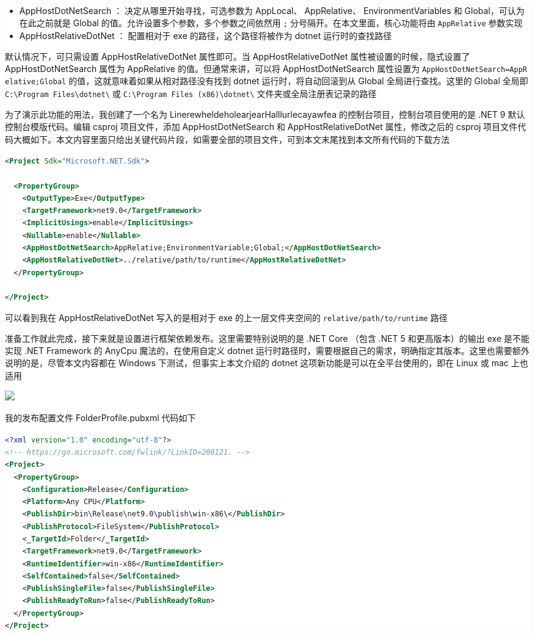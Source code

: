 - AppHostDotNetSearch ： 决定从哪里开始寻找，可选参数为 AppLocal、 AppRelative、 EnvironmentVariables 和 Global，可认为在此之前就是 Global 的值。允许设置多个参数，多个参数之间依然用 `;` 分号隔开。在本文里面，核心功能将由 `AppRelative` 参数实现
- AppHostRelativeDotNet ： 配置相对于 exe 的路径，这个路径将被作为 dotnet 运行时的查找路径

默认情况下，可只需设置 AppHostRelativeDotNet 属性即可。当 AppHostRelativeDotNet 属性被设置的时候，隐式设置了 AppHostDotNetSearch 属性为 AppRelative 的值。但通常来讲，可以将 AppHostDotNetSearch 属性设置为 `AppHostDotNetSearch=AppRelative;Global` 的值，这就意味着如果从相对路径没有找到 dotnet 运行时，将自动回滚到从 Global 全局进行查找。这里的 Global 全局即 `C:\Program Files\dotnet\` 或 `C:\Program Files (x86)\dotnet\` 文件夹或全局注册表记录的路径

为了演示此功能的用法，我创建了一个名为 LinerewheldeholearjearHalllurlecayawfea 的控制台项目，控制台项目使用的是 .NET 9 默认控制台模版代码。编辑 csproj 项目文件，添加 AppHostDotNetSearch 和 AppHostRelativeDotNet 属性，修改之后的 csproj 项目文件代码大概如下。本文内容里面只给出关键代码片段，如需要全部的项目文件，可到本文末尾找到本文所有代码的下载方法

```xml
<Project Sdk="Microsoft.NET.Sdk">

  <PropertyGroup>
    <OutputType>Exe</OutputType>
    <TargetFramework>net9.0</TargetFramework>
    <ImplicitUsings>enable</ImplicitUsings>
    <Nullable>enable</Nullable>
    <AppHostDotNetSearch>AppRelative;EnvironmentVariable;Global;</AppHostDotNetSearch>
    <AppHostRelativeDotNet>../relative/path/to/runtime</AppHostRelativeDotNet>
  </PropertyGroup>

</Project>
```

可以看到我在 AppHostRelativeDotNet 写入的是相对于 exe 的上一层文件夹空间的 `relative/path/to/runtime` 路径

准备工作就此完成，接下来就是设置进行框架依赖发布。这里需要特别说明的是 .NET Core （包含 .NET 5 和更高版本）的输出 exe 是不能实现 .NET Framework 的 AnyCpu 魔法的，在使用自定义 dotnet 运行时路径时，需要根据自己的需求，明确指定其版本。这里也需要额外说明的是，尽管本文内容都在 Windows 下测试，但事实上本文介绍的 dotnet 这项新功能是可以在全平台使用的，即在 Linux 或 mac 上也适用


![](http://cdn.lindexi.site/lindexi%2F20254252013475105.jpg)

我的发布配置文件 FolderProfile.pubxml 代码如下

```xml
<?xml version="1.0" encoding="utf-8"?>
<!-- https://go.microsoft.com/fwlink/?LinkID=208121. -->
<Project>
  <PropertyGroup>
    <Configuration>Release</Configuration>
    <Platform>Any CPU</Platform>
    <PublishDir>bin\Release\net9.0\publish\win-x86\</PublishDir>
    <PublishProtocol>FileSystem</PublishProtocol>
    <_TargetId>Folder</_TargetId>
    <TargetFramework>net9.0</TargetFramework>
    <RuntimeIdentifier>win-x86</RuntimeIdentifier>
    <SelfContained>false</SelfContained>
    <PublishSingleFile>false</PublishSingleFile>
    <PublishReadyToRun>false</PublishReadyToRun>
  </PropertyGroup>
</Project>
```
